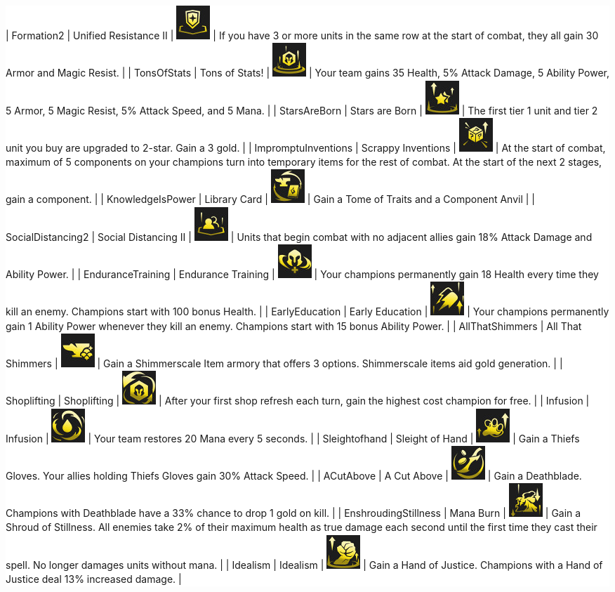 | Formation2                      | Unified Resistance II    | ![Formation2](../icon/set9/Formation2.png)                                           | If you have 3 or more units in the same row at the start of combat, they all gain 30 Armor and Magic Resist.                                                                                          |
| TonsOfStats                     | Tons of Stats!           | ![TonsOfStats](../icon/set9/TonsOfStats.png)                                         | Your team gains 35 Health, 5% Attack Damage, 5 Ability Power, 5 Armor, 5 Magic Resist, 5% Attack Speed, and 5 Mana.                                                                                   |
| StarsAreBorn                    | Stars are Born           | ![StarsAreBorn](../icon/set9/StarsAreBorn.png)                                       | The first tier 1 unit and tier 2 unit you buy are upgraded to 2-star. Gain a 3 gold.                                                                                                                  |
| ImpromptuInventions             | Scrappy Inventions       | ![ImpromptuInventions](../icon/set9/ImpromptuInventions.png)                         | At the start of combat, maximum of 5 components on your champions turn into  temporary items for the rest of combat. At the start of the next 2 stages, gain a component.                             |
| KnowledgeIsPower                | Library Card             | ![KnowledgeIsPower](../icon/set9/KnowledgeIsPower.png)                               | Gain a Tome of Traits and a Component Anvil                                                                                                                                                           |
| SocialDistancing2               | Social Distancing II     | ![SocialDistancing2](../icon/set9/SocialDistancing2.png)                             | Units that begin combat with no adjacent allies gain 18% Attack Damage and Ability Power.                                                                                                             |
| EnduranceTraining               | Endurance Training       | ![EnduranceTraining](../icon/set9/EnduranceTraining.png)                             | Your champions permanently gain 18 Health every time they kill an enemy. Champions start with 100 bonus Health.                                                                                       |
| EarlyEducation                  | Early Education          | ![EarlyEducation](../icon/set9/EarlyEducation.png)                                   | Your champions permanently gain 1 Ability Power whenever they kill an enemy. Champions start with 15 bonus Ability Power.                                                                             |
| AllThatShimmers                 | All That Shimmers        | ![AllThatShimmers](../icon/set9/AllThatShimmers.png)                                 | Gain a Shimmerscale Item armory that offers 3 options. Shimmerscale items aid gold generation.                                                                                                        |
| Shoplifting                     | Shoplifting              | ![Shoplifting](../icon/set9/Shoplifting.png)                                         | After your first shop refresh each turn, gain the highest cost champion for free.                                                                                                                     |
| Infusion                        | Infusion                 | ![Infusion](../icon/set9/Infusion.png)                                               | Your team restores 20 Mana every 5 seconds.                                                                                                                                                           |
| Sleightofhand                   | Sleight of Hand          | ![Sleightofhand](../icon/set9/Sleightofhand.png)                                     | Gain a Thiefs Gloves. Your allies holding Thiefs Gloves gain 30% Attack Speed.                                                                                                                        |
| ACutAbove                       | A Cut Above              | ![ACutAbove](../icon/set9/ACutAbove.png)                                             | Gain a Deathblade. Champions with Deathblade have a 33% chance to drop 1 gold on kill.                                                                                                                |
| EnshroudingStillness            | Mana Burn                | ![EnshroudingStillness](../icon/set9/EnshroudingStillness.png)                       | Gain a Shroud of Stillness. All enemies take 2% of their maximum health as true damage each second until the first time they cast their spell. No longer damages units without mana.                  |
| Idealism                        | Idealism                 | ![Idealism](../icon/set9/Idealism.png)                                               | Gain a Hand of Justice. Champions with a Hand of Justice deal 13% increased damage.                                                                                                                   |